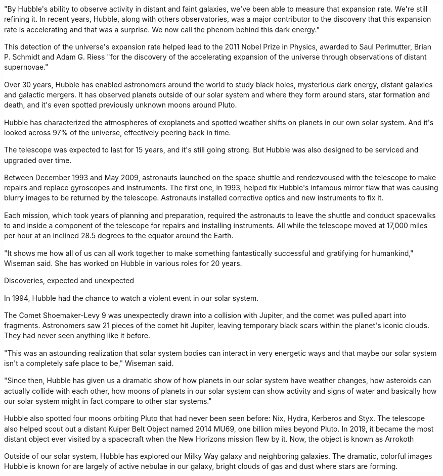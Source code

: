 "By Hubble's ability to observe activity in distant and faint galaxies, we've been able to measure that expansion rate. We're still refining it. In recent years, Hubble, along with others observatories, was a major contributor to the discovery that this expansion rate is accelerating and that was a surprise. We now call the phenom behind this dark energy."

This detection of the universe's expansion rate helped lead to the 2011 Nobel Prize in Physics, awarded to Saul Perlmutter, Brian P. Schmidt and Adam G. Riess "for the discovery of the accelerating expansion of the universe through observations of distant supernovae."

Over 30 years, Hubble has enabled astronomers around the world to study black holes, mysterious dark energy, distant galaxies and galactic mergers. It has observed planets outside of our solar system and where they form around stars, star formation and death, and it's even spotted previously unknown moons around Pluto.

Hubble has characterized the atmospheres of exoplanets and spotted weather shifts on planets in our own solar system. And it's looked across 97% of the universe, effectively peering back in time.

The telescope was expected to last for 15 years, and it's still going strong. But Hubble was also designed to be serviced and upgraded over time.

Between December 1993 and May 2009, astronauts launched on the space shuttle and rendezvoused with the telescope to make repairs and replace gyroscopes and instruments. The first one, in 1993, helped fix Hubble's infamous mirror flaw that was causing blurry images to be returned by the telescope. Astronauts installed corrective optics and new instruments to fix it.

Each mission, which took years of planning and preparation, required the astronauts to leave the shuttle and conduct spacewalks to and inside a component of the telescope for repairs and installing instruments. All while the telescope moved at 17,000 miles per hour at an inclined 28.5 degrees to the equator around the Earth.

"It shows me how all of us can all work together to make something fantastically successful and gratifying for humankind," Wiseman said. She has worked on Hubble in various roles for 20 years.

Discoveries, expected and unexpected

In 1994, Hubble had the chance to watch a violent event in our solar system.

The Comet Shoemaker-Levy 9 was unexpectedly drawn into a collision with Jupiter, and the comet was pulled apart into fragments. Astronomers saw 21 pieces of the comet hit Jupiter, leaving temporary black scars within the planet's iconic clouds. They had never seen anything like it before.

"This was an astounding realization that solar system bodies can interact in very energetic ways and that maybe our solar system isn't a completely safe place to be," Wiseman said.

"Since then, Hubble has given us a dramatic show of how planets in our solar system have weather changes, how asteroids can actually collide with each other, how moons of planets in our solar system can show activity and signs of water and basically how our solar system might in fact compare to other star systems."

Hubble also spotted four moons orbiting Pluto that had never been seen before: Nix, Hydra, Kerberos and Styx. The telescope also helped scout out a distant Kuiper Belt Object named 2014 MU69, one billion miles beyond Pluto. In 2019, it became the most distant object ever visited by a spacecraft when the New Horizons mission flew by it. Now, the object is known as Arrokoth

Outside of our solar system, Hubble has explored our Milky Way galaxy and neighboring galaxies. The dramatic, colorful images Hubble is known for are largely of active nebulae in our galaxy, bright clouds of gas and dust where stars are forming.
